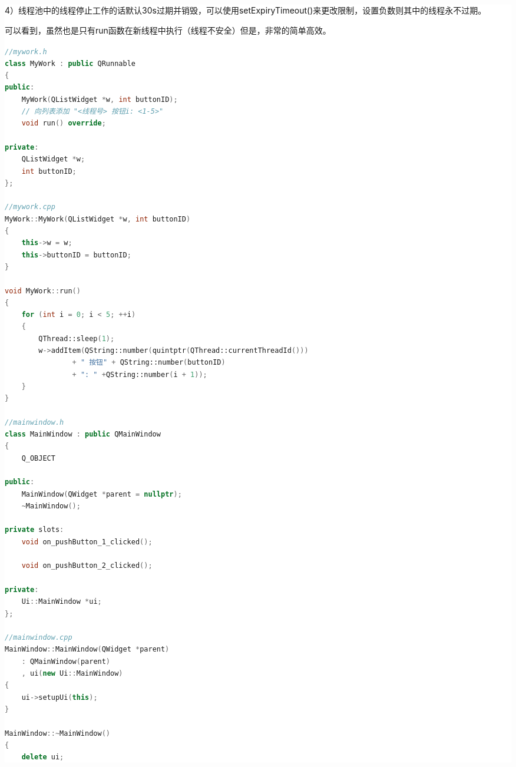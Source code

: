 4）线程池中的线程停止工作的话默认30s过期并销毁，可以使用setExpiryTimeout()来更改限制，设置负数则其中的线程永不过期。

可以看到，虽然也是只有run函数在新线程中执行（线程不安全）但是，非常的简单高效。

```c++
//mywork.h
class MyWork : public QRunnable
{
public:
    MyWork(QListWidget *w, int buttonID);
    // 向列表添加 "<线程号> 按钮i: <1-5>"
    void run() override;

private:
    QListWidget *w;
    int buttonID;
};

//mywork.cpp
MyWork::MyWork(QListWidget *w, int buttonID)
{
    this->w = w;
    this->buttonID = buttonID;
}

void MyWork::run()
{
    for (int i = 0; i < 5; ++i)
    {
        QThread::sleep(1);
        w->addItem(QString::number(quintptr(QThread::currentThreadId()))
                + " 按钮" + QString::number(buttonID)
                + ": " +QString::number(i + 1));
    }
}

//mainwindow.h
class MainWindow : public QMainWindow
{
    Q_OBJECT

public:
    MainWindow(QWidget *parent = nullptr);
    ~MainWindow();

private slots:
    void on_pushButton_1_clicked();

    void on_pushButton_2_clicked();

private:
    Ui::MainWindow *ui;
};

//mainwindow.cpp
MainWindow::MainWindow(QWidget *parent)
    : QMainWindow(parent)
    , ui(new Ui::MainWindow)
{
    ui->setupUi(this);
}

MainWindow::~MainWindow()
{
    delete ui;
```